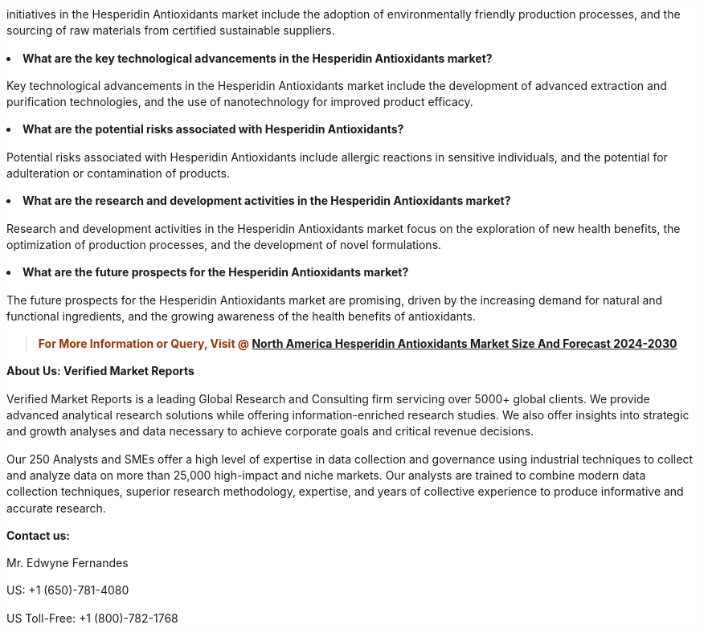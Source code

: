 initiatives in the Hesperidin Antioxidants market include the adoption of environmentally friendly production processes, and the sourcing of raw materials from certified sustainable suppliers.</p> <li><strong>What are the key technological advancements in the Hesperidin Antioxidants market?</div><div></strong></li> <p>Key technological advancements in the Hesperidin Antioxidants market include the development of advanced extraction and purification technologies, and the use of nanotechnology for improved product efficacy.</p> <li><strong>What are the potential risks associated with Hesperidin Antioxidants?</div><div></strong></li> <p>Potential risks associated with Hesperidin Antioxidants include allergic reactions in sensitive individuals, and the potential for adulteration or contamination of products.</p> <li><strong>What are the research and development activities in the Hesperidin Antioxidants market?</div><div></strong></li> <p>Research and development activities in the Hesperidin Antioxidants market focus on the exploration of new health benefits, the optimization of production processes, and the development of novel formulations.</p> <li><strong>What are the future prospects for the Hesperidin Antioxidants market?</div><div></strong></li> <p>The future prospects for the Hesperidin Antioxidants market are promising, driven by the increasing demand for natural and functional ingredients, and the growing awareness of the health benefits of antioxidants.</p></ol></p><blockquote><p><span style="color: #993300;"><strong>For More Information or Query, Visit @ <a href="https://www.verifiedmarketreports.com/product/hesperidin-antioxidants-market/">North America Hesperidin Antioxidants Market Size And Forecast 2024-2030</a></strong></span></p></blockquote><p><strong>About Us: Verified Market Reports</strong></p><p>Verified Market Reports is a leading Global Research and Consulting firm servicing over 5000+ global clients. We provide advanced analytical research solutions while offering information-enriched research studies. We also offer insights into strategic and growth analyses and data necessary to achieve corporate goals and critical revenue decisions.</p><p>Our 250 Analysts and SMEs offer a high level of expertise in data collection and governance using industrial techniques to collect and analyze data on more than 25,000 high-impact and niche markets. Our analysts are trained to combine modern data collection techniques, superior research methodology, expertise, and years of collective experience to produce informative and accurate research.</p><p><strong>Contact us:</strong></p><p>Mr. Edwyne Fernandes</p><p>US: +1 (650)-781-4080</p><p>US Toll-Free: +1 (800)-782-1768</p>
